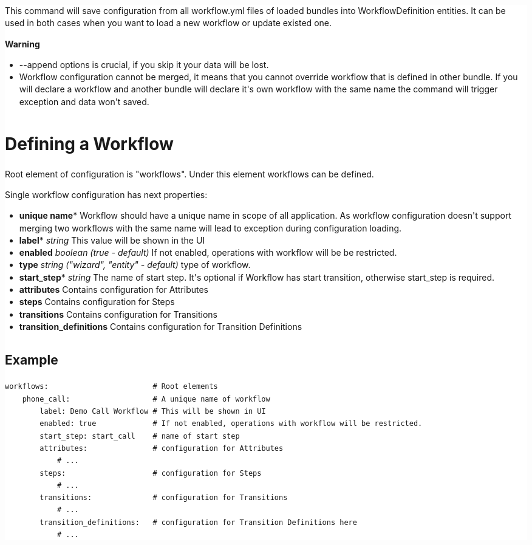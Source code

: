 This command will save configuration from all workflow.yml files of loaded bundles into WorkflowDefinition entities.
It can be used in both cases when you want to load a new workflow or update existed one.

**Warning**
* --append options is crucial, if you skip it your data will be lost.
* Workflow configuration cannot be merged, it means that you cannot override workflow that is defined in other bundle.
If you will declare a workflow and another bundle will declare it's own workflow with the same name the command will
trigger exception and data won't saved.

Defining a Workflow
===================

Root element of configuration is "workflows". Under this element workflows can be defined.

Single workflow configuration has next properties:

* **unique name***
    Workflow should have a unique name in scope of all application. As workflow configuration doesn't support merging
    two workflows with the same name will lead to exception during configuration loading.
* **label***
    *string*
    This value will be shown in the UI
* **enabled**
    *boolean (true - default)*
    If not enabled, operations with workflow will be be restricted.
* **type**
    *string ("wizard", "entity" - default)*
    type of workflow.
* **start_step***
    *string*
    The name of start step. It's optional if Workflow has start transition, otherwise start_step is required.
* **attributes**
    Contains configuration for Attributes
* **steps**
    Contains configuration for Steps
* **transitions**
    Contains configuration for Transitions
* **transition_definitions**
    Contains configuration for Transition Definitions

Example
-------
```
workflows:                        # Root elements
    phone_call:                   # A unique name of workflow
        label: Demo Call Workflow # This will be shown in UI
        enabled: true             # If not enabled, operations with workflow will be restricted.
        start_step: start_call    # name of start step
        attributes:               # configuration for Attributes
            # ...
        steps:                    # configuration for Steps
            # ...
        transitions:              # configuration for Transitions
            # ...
        transition_definitions:   # configuration for Transition Definitions here
            # ...
```
